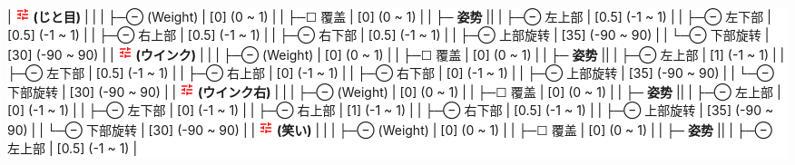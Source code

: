 | <img src="/images/icon/ic_tune.png" alt="tune icon"/> **(じと目)** | | 
| ├─⊖ (Weight) | [0] (0 ~ 1) | 
| ├─☐ 覆盖 | [0] (0 ~ 1) | 
| ├─ **姿势** || 
| ├─⊖ 左上部 | [0.5] (-1 ~ 1) | 
| ├─⊖ 左下部 | [0.5] (-1 ~ 1) | 
| ├─⊖ 右上部 | [0.5] (-1 ~ 1) | 
| ├─⊖ 右下部 | [0.5] (-1 ~ 1) | 
| ├─⊖ 上部旋转 | [35] (-90 ~ 90) | 
| └─⊖ 下部旋转 | [30] (-90 ~ 90) | 
| <img src="/images/icon/ic_tune.png" alt="tune icon"/> **(ウインク)** | | 
| ├─⊖ (Weight) | [0] (0 ~ 1) | 
| ├─☐ 覆盖 | [0] (0 ~ 1) | 
| ├─ **姿势** || 
| ├─⊖ 左上部 | [1] (-1 ~ 1) | 
| ├─⊖ 左下部 | [0.5] (-1 ~ 1) | 
| ├─⊖ 右上部 | [0] (-1 ~ 1) | 
| ├─⊖ 右下部 | [0] (-1 ~ 1) | 
| ├─⊖ 上部旋转 | [35] (-90 ~ 90) | 
| └─⊖ 下部旋转 | [30] (-90 ~ 90) | 
| <img src="/images/icon/ic_tune.png" alt="tune icon"/> **(ウインク右)** | | 
| ├─⊖ (Weight) | [0] (0 ~ 1) | 
| ├─☐ 覆盖 | [0] (0 ~ 1) | 
| ├─ **姿势** || 
| ├─⊖ 左上部 | [0] (-1 ~ 1) | 
| ├─⊖ 左下部 | [0] (-1 ~ 1) | 
| ├─⊖ 右上部 | [1] (-1 ~ 1) | 
| ├─⊖ 右下部 | [0.5] (-1 ~ 1) | 
| ├─⊖ 上部旋转 | [35] (-90 ~ 90) | 
| └─⊖ 下部旋转 | [30] (-90 ~ 90) | 
| <img src="/images/icon/ic_tune.png" alt="tune icon"/> **(笑い)** | | 
| ├─⊖ (Weight) | [0] (0 ~ 1) | 
| ├─☐ 覆盖 | [0] (0 ~ 1) | 
| ├─ **姿势** || 
| ├─⊖ 左上部 | [0.5] (-1 ~ 1) | 